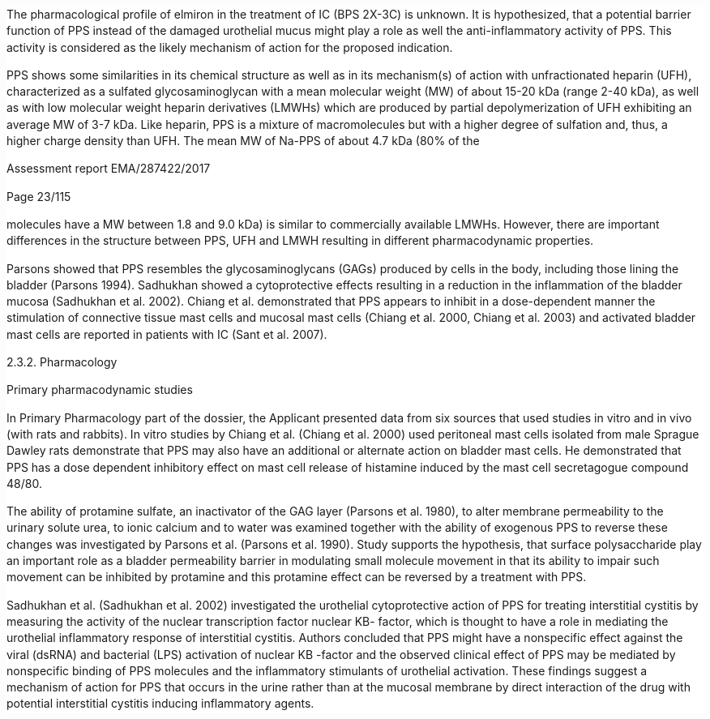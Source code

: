 The pharmacological profile of elmiron in the treatment of IC (BPS 2X-3C) is unknown. It is hypothesized, that a potential barrier function of PPS instead of the damaged urothelial mucus might play a role as well the anti-inflammatory activity of PPS. This activity is considered as the likely mechanism of action for the proposed indication.

PPS shows some similarities in its chemical structure as well as in its mechanism(s) of action with unfractionated heparin (UFH), characterized as a sulfated glycosaminoglycan with a mean molecular weight (MW) of about 15-20 kDa (range 2-40 kDa), as well as with low molecular weight heparin derivatives (LMWHs) which are produced by partial depolymerization of UFH exhibiting an average MW of 3-7 kDa. Like heparin, PPS is a mixture of macromolecules but with a higher degree of sulfation and, thus, a higher charge density than UFH. The mean MW of Na-PPS of about 4.7 kDa (80% of the

Assessment report EMA/287422/2017

Page 23/115

molecules have a MW between 1.8 and 9.0 kDa) is similar to commercially available LMWHs. However, there are important differences in the structure between PPS, UFH and LMWH resulting in different pharmacodynamic properties.

Parsons showed that PPS resembles the glycosaminoglycans (GAGs) produced by cells in the body, including those lining the bladder (Parsons 1994). Sadhukhan showed a cytoprotective effects resulting in a reduction in the inflammation of the bladder mucosa (Sadhukhan et al. 2002). Chiang et al. demonstrated that PPS appears to inhibit in a dose-dependent manner the stimulation of connective tissue mast cells and mucosal mast cells (Chiang et al. 2000, Chiang et al. 2003) and activated bladder mast cells are reported in patients with IC (Sant et al. 2007).

2.3.2. Pharmacology

Primary pharmacodynamic studies

In Primary Pharmacology part of the dossier, the Applicant presented data from six sources that used studies in vitro and in vivo (with rats and rabbits). In vitro studies by Chiang et al. (Chiang et al. 2000) used peritoneal mast cells isolated from male Sprague Dawley rats demonstrate that PPS may also have an additional or alternate action on bladder mast cells. He demonstrated that PPS has a dose dependent inhibitory effect on mast cell release of histamine induced by the mast cell secretagogue compound 48/80.

The ability of protamine sulfate, an inactivator of the GAG layer (Parsons et al. 1980), to alter membrane permeability to the urinary solute urea, to ionic calcium and to water was examined together with the ability of exogenous PPS to reverse these changes was investigated by Parsons et al. (Parsons et al. 1990). Study supports the hypothesis, that surface polysaccharide play an important role as a bladder permeability barrier in modulating small molecule movement in that its ability to impair such movement can be inhibited by protamine and this protamine effect can be reversed by a treatment with PPS.

Sadhukhan et al. (Sadhukhan et al. 2002) investigated the urothelial cytoprotective action of PPS for treating interstitial cystitis by measuring the activity of the nuclear transcription factor nuclear KB- factor, which is thought to have a role in mediating the urothelial inflammatory response of interstitial cystitis. Authors concluded that PPS might have a nonspecific effect against the viral (dsRNA) and bacterial (LPS) activation of nuclear KB -factor and the observed clinical effect of PPS may be mediated by nonspecific binding of PPS molecules and the inflammatory stimulants of urothelial activation. These findings suggest a mechanism of action for PPS that occurs in the urine rather than at the mucosal membrane by direct interaction of the drug with potential interstitial cystitis inducing inflammatory agents.
